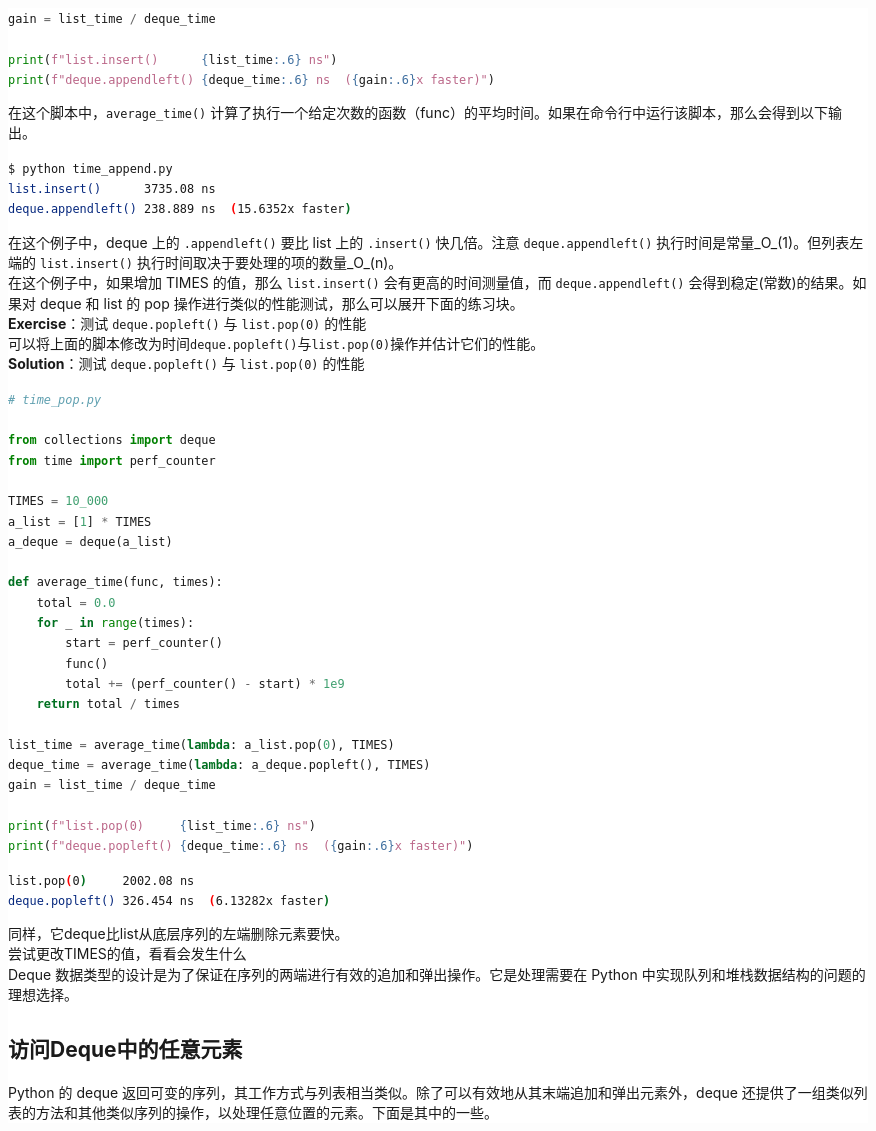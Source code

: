 ```python
gain = list_time / deque_time

print(f"list.insert()      {list_time:.6} ns")
print(f"deque.appendleft() {deque_time:.6} ns  ({gain:.6}x faster)")
```
在这个脚本中，`average_time()` 计算了执行一个给定次数的函数（func）的平均时间。如果在命令行中运行该脚本，那么会得到以下输出。
```bash
$ python time_append.py
list.insert()      3735.08 ns
deque.appendleft() 238.889 ns  (15.6352x faster)
```
在这个例子中，deque 上的 `.appendleft()` 要比 list  上的 `.insert()` 快几倍。注意 `deque.appendleft()` 执行时间是常量_O_(1)。但列表左端的 `list.insert()` 执行时间取决于要处理的项的数量_O_(n)。<br />在这个例子中，如果增加 TIMES 的值，那么 `list.insert()` 会有更高的时间测量值，而 `deque.appendleft()` 会得到稳定(常数)的结果。如果对 deque 和 list 的 pop 操作进行类似的性能测试，那么可以展开下面的练习块。<br />**Exercise**：测试 `deque.popleft()` 与 `list.pop(0)` 的性能<br />可以将上面的脚本修改为时间`deque.popleft()`与`list.pop(0)`操作并估计它们的性能。<br />**Solution**：测试 `deque.popleft()` 与 `list.pop(0)` 的性能
```python
# time_pop.py

from collections import deque
from time import perf_counter

TIMES = 10_000
a_list = [1] * TIMES
a_deque = deque(a_list)

def average_time(func, times):
    total = 0.0
    for _ in range(times):
        start = perf_counter()
        func()
        total += (perf_counter() - start) * 1e9
    return total / times

list_time = average_time(lambda: a_list.pop(0), TIMES)
deque_time = average_time(lambda: a_deque.popleft(), TIMES)
gain = list_time / deque_time

print(f"list.pop(0)     {list_time:.6} ns")
print(f"deque.popleft() {deque_time:.6} ns  ({gain:.6}x faster)")

```
```bash
list.pop(0)     2002.08 ns
deque.popleft() 326.454 ns  (6.13282x faster)
```
同样，它deque比list从底层序列的左端删除元素要快。<br />尝试更改TIMES的值，看看会发生什么<br />Deque 数据类型的设计是为了保证在序列的两端进行有效的追加和弹出操作。它是处理需要在 Python 中实现队列和堆栈数据结构的问题的理想选择。
<a name="Rc2F7"></a>
## 访问Deque中的任意元素
Python 的 deque 返回可变的序列，其工作方式与列表相当类似。除了可以有效地从其末端追加和弹出元素外，deque 还提供了一组类似列表的方法和其他类似序列的操作，以处理任意位置的元素。下面是其中的一些。
